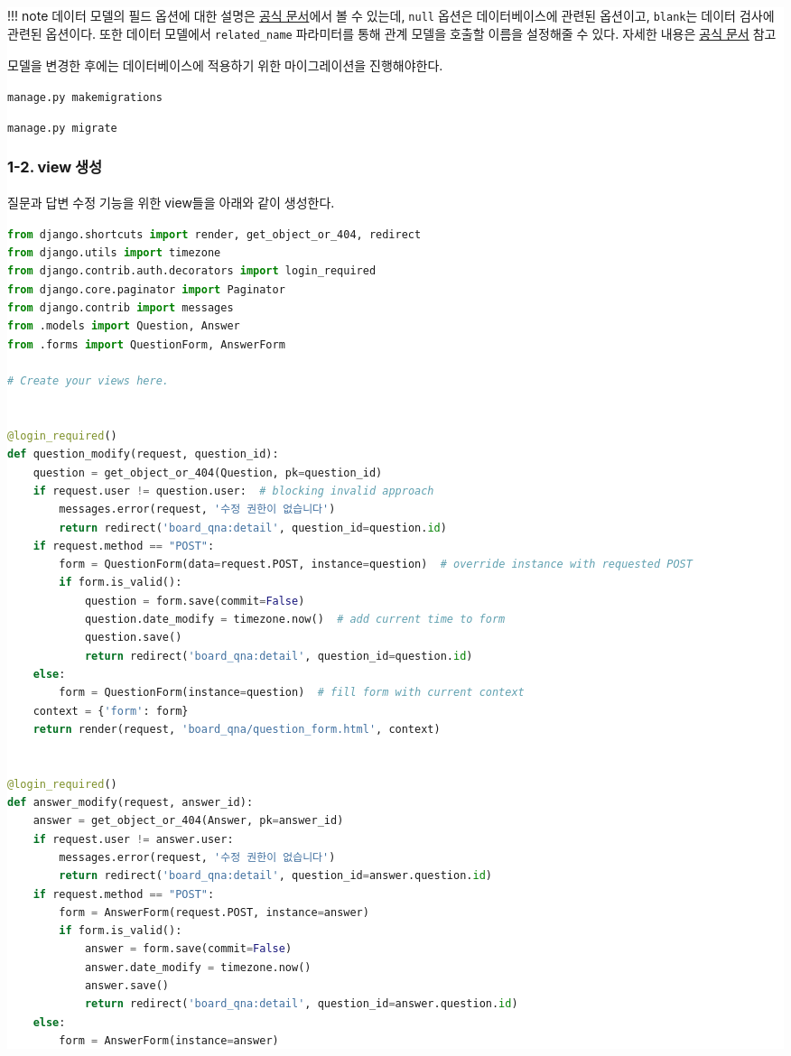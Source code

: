 !!! note
    데이터 모델의 필드 옵션에 대한 설명은 [공식 문서](https://docs.djangoproject.com/en/4.1/ref/models/fields/#field-options)에서 볼 수 있는데, `null` 옵션은 데이터베이스에 관련된 옵션이고, `blank`는 데이터 검사에 관련된 옵션이다. 또한 데이터 모델에서 `related_name` 파라미터를 통해 관계 모델을 호출할 이름을 설정해줄 수 있다. 자세한 내용은 [공식 문서](https://docs.djangoproject.com/en/4.1/ref/models/fields/#django.db.models.ForeignKey.related_name) 참고  

모델을 변경한 후에는 데이터베이스에 적용하기 위한 마이그레이션을 진행해야한다.  

```bat
manage.py makemigrations
```

```bat
manage.py migrate
```

### 1-2. view 생성

질문과 답변 수정 기능을 위한 view들을 아래와 같이 생성한다.  

```python title="views.py"
from django.shortcuts import render, get_object_or_404, redirect
from django.utils import timezone
from django.contrib.auth.decorators import login_required
from django.core.paginator import Paginator
from django.contrib import messages
from .models import Question, Answer
from .forms import QuestionForm, AnswerForm

# Create your views here.


@login_required()
def question_modify(request, question_id):
    question = get_object_or_404(Question, pk=question_id)
    if request.user != question.user:  # blocking invalid approach
        messages.error(request, '수정 권한이 없습니다')
        return redirect('board_qna:detail', question_id=question.id)
    if request.method == "POST":
        form = QuestionForm(data=request.POST, instance=question)  # override instance with requested POST
        if form.is_valid():
            question = form.save(commit=False)
            question.date_modify = timezone.now()  # add current time to form
            question.save()
            return redirect('board_qna:detail', question_id=question.id)
    else:
        form = QuestionForm(instance=question)  # fill form with current context
    context = {'form': form}
    return render(request, 'board_qna/question_form.html', context)


@login_required()
def answer_modify(request, answer_id):
    answer = get_object_or_404(Answer, pk=answer_id)
    if request.user != answer.user:
        messages.error(request, '수정 권한이 없습니다')
        return redirect('board_qna:detail', question_id=answer.question.id)
    if request.method == "POST":
        form = AnswerForm(request.POST, instance=answer)
        if form.is_valid():
            answer = form.save(commit=False)
            answer.date_modify = timezone.now()
            answer.save()
            return redirect('board_qna:detail', question_id=answer.question.id)
    else:
        form = AnswerForm(instance=answer)
```